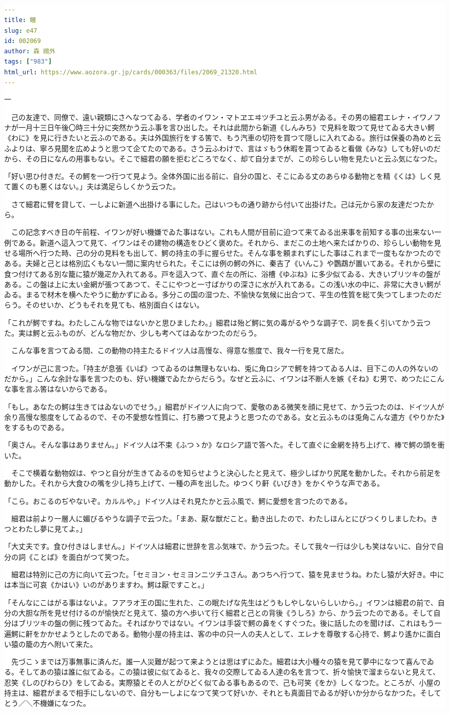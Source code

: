 ```yaml
---
title: 鱷
slug: e47
id: 002069
author: 森 鴎外
tags: ["983"]
html_url: https://www.aozora.gr.jp/cards/000363/files/2069_21320.html
---
```


一



　己の友達で、同僚で、遠い親類にさへなつてゐる、学者のイワン・マトヱエヰツチユと云ふ男がゐる。その男の細君エレナ・イワノフナが一月十三日午後〇時三十分に突然かう云ふ事を言ひ出した。それは此間から新道《しんみち》で見料を取つて見せてゐる大きい鰐《わに》を見に行きたいと云ふのである。夫は外国旅行をする筈で、もう汽車の切符を買つて隠しに入れてゐる。旅行は保養の為めと云ふよりは、寧ろ見聞を広めようと思つて企てたのである。さう云ふわけで、言はゞもう休暇を貰つてゐると看做《みな》しても好いのだから、その日になんの用事もない。そこで細君の願を拒むどころでなく、却て自分までが、この珍らしい物を見たいと云ふ気になつた。

「好い思ひ付きだ。その鰐を一つ行つて見よう。全体外国に出る前に、自分の国と、そこにゐる丈のあらゆる動物とを精《くは》しく見て置くのも悪くはない。」夫は満足らしくかう云つた。

　さて細君に臂を貸して、一しよに新道へ出掛ける事にした。己はいつもの通り跡から付いて出掛けた。己は元から家の友達だつたから。

　この記念すべき日の午前程、イワンが好い機嫌でゐた事はない。これも人間が目前に迫つて来てゐる出来事を前知する事の出来ない一例である。新道へ這入つて見て、イワンはその建物の構造をひどく褒めた。それから、まだこの土地へ来たばかりの、珍らしい動物を見せる場所へ行つた時、己の分の見料をも出して、鰐の持主の手に握らせた。そんな事を頼まれずにした事はこれまで一度もなかつたのである。夫婦と己とは格別広くもない一間に案内せられた。そこには例の鰐の外に、秦吉了《いんこ》や鸚鵡が置いてある。それから壁に食つ付けてある別な籠に猿が幾疋か入れてある。戸を這入つて、直ぐ左の所に、浴槽《ゆぶね》に多少似てゐる、大きいブリツキの盤がある。この盤は上に太い金網が張つてあつて、そこにやつと一寸ばかりの深さに水が入れてある。この浅い水の中に、非常に大きい鰐がゐる。まるで材木を横へたやうに動かずにゐる。多分この国の湿つた、不愉快な気候に出合つて、平生の性質を総て失つてしまつたのだらう。そのせいか、どうもそれを見ても、格別面白くはない。

「これが鰐ですね。わたしこんな物ではないかと思ひましたわ。」細君は殆ど鰐に気の毒がるやうな調子で、詞を長く引いてかう云つた。実は鰐と云ふものが、どんな物だか、少しも考へてはゐなかつたのだらう。

　こんな事を言つてゐる間、この動物の持主たるドイツ人は高慢な、得意な態度で、我々一行を見て居た。

　イワンが己に言つた。「持主が息張《いば》つてゐるのは無理もないね、兎に角ロシアで鰐を持つてゐる人は、目下この人の外ないのだから。」こんな余計な事を言つたのも、好い機嫌でゐたからだらう。なぜと云ふに、イワンは不断人を嫉《そね》む男で、めつたにこんな事を言ふ筈はないからである。

「もし。あなたの鰐は生きてはゐないのでせう。」細君がドイツ人に向つて、愛敬のある微笑を顔に見せて、かう云つたのは、ドイツ人が余り高慢な態度をしてゐるので、その不愛想な性質に、打ち勝つて見ようと思つたのである。女と云ふものは兎角こんな遣方《やりかた》をするものである。

「奥さん。そんな事はありません。」ドイツ人は不束《ふつゝか》なロシア語で答へた。そして直ぐに金網を持ち上げて、棒で鰐の頭を衝いた。

　そこで横着な動物奴は、やつと自分が生きてゐるのを知らせようと決心したと見えて、極少しばかり尻尾を動かした。それから前足を動かした。それから大食ひの嘴を少し持ち上げて、一種の声を出した。ゆつくり鼾《いびき》をかくやうな声である。

「こら。おこるのぢやないぞ。カルルや。」ドイツ人はそれ見たかと云ふ風で、鰐に愛想を言つたのである。

　細君は前より一層人に媚びるやうな調子で云つた。「まあ、厭な獣だこと。動き出したので、わたしほんとにびつくりしましたわ。きつとわたし夢に見てよ。」

「大丈夫です。食ひ付きはしません。」ドイツ人は細君に世辞を言ふ気味で、かう云つた。そして我々一行は少しも笑はないに、自分で自分の詞《ことば》を面白がつて笑つた。

　細君は特別に己の方に向いて云つた。「セミヨン・セミヨンニツチユさん。あつちへ行つて、猿を見ませうね。わたし猿が大好き。中には本当に可哀《かはい》いのがありますわ。鰐は厭ですこと。」

「そんなにこはがる事はないよ。フアラオ王の国に生れた、この眠たげな先生はどうもしやしないらしいから。」イワンは細君の前で、自分の大胆な所を見せ付けるのが愉快だと見えて、猿の方へ歩いて行く細君と己との背後《うしろ》から、かう云つたのである。そして自分はブリツキの盤の側に残つてゐた。そればかりではない。イワンは手袋で鰐の鼻をくすぐつた。後に話したのを聞けば、これはもう一遍鰐に鼾をかかせようとしたのである。動物小屋の持主は、客の中の只一人の夫人として、エレナを尊敬する心持で、鰐より遙かに面白い猿の籠の方へ附いて来た。

　先づこゝまでは万事無事に済んだ。誰一人災難が起つて来ようとは思はずにゐた。細君は大小種々の猿を見て夢中になつて喜んでゐる。そしてあの猿は誰に似てゐる。この猿は彼に似てゐると、我々の交際してゐる人達の名を言つて、折々愉快で溜まらないと見えて、忍笑《しのびわらひ》をしてゐる。実際猿とその人とがひどく似てゐる事もあるので、己も可笑《をか》しくなつた。ところが、小屋の持主は、細君がまるで相手にしないので、自分も一しよになつて笑つて好いか、それとも真面目でゐるが好いか分からなかつた。そしてとう／＼不機嫌になつた。
